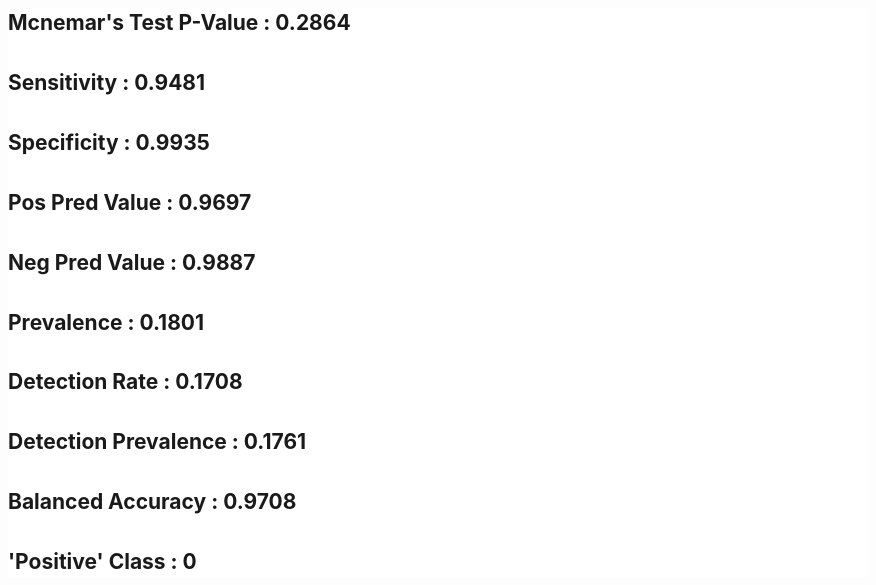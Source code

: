 ##  Mcnemar's Test P-Value : 0.2864          
##                                           
##             Sensitivity : 0.9481          
##             Specificity : 0.9935          
##          Pos Pred Value : 0.9697          
##          Neg Pred Value : 0.9887          
##              Prevalence : 0.1801          
##          Detection Rate : 0.1708          
##    Detection Prevalence : 0.1761          
##       Balanced Accuracy : 0.9708          
##                                           
##        'Positive' Class : 0               
## 
